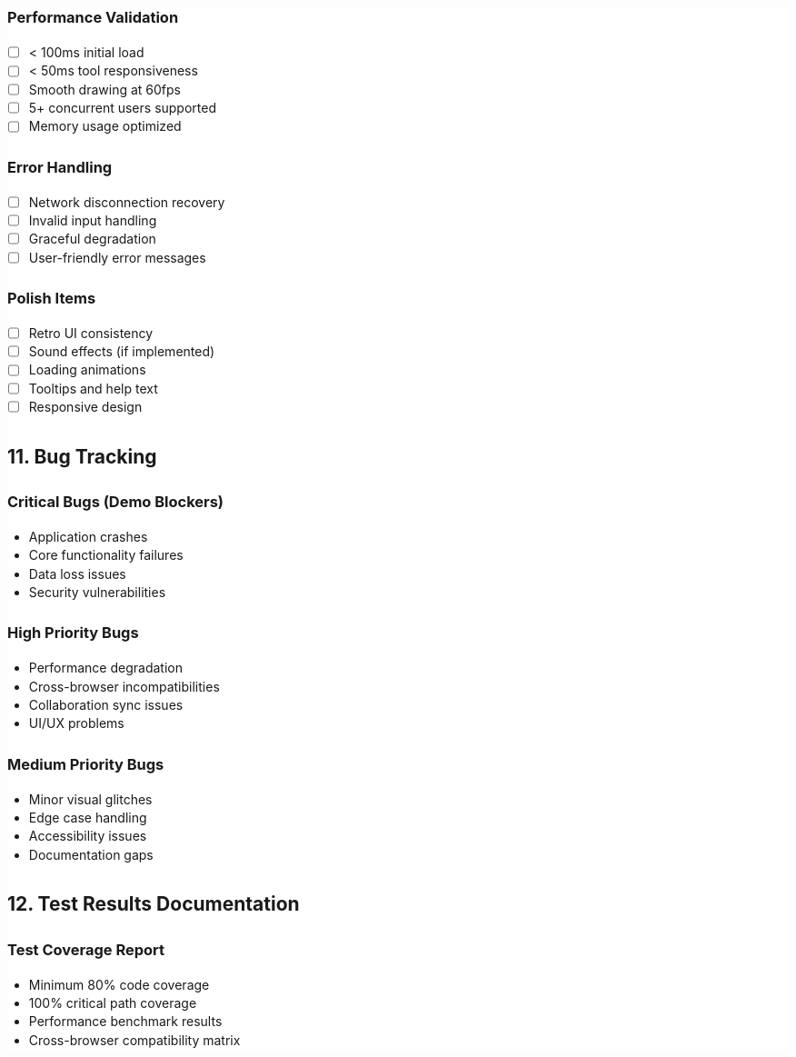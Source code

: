 ### Performance Validation
- [ ] < 100ms initial load
- [ ] < 50ms tool responsiveness
- [ ] Smooth drawing at 60fps
- [ ] 5+ concurrent users supported
- [ ] Memory usage optimized

### Error Handling
- [ ] Network disconnection recovery
- [ ] Invalid input handling
- [ ] Graceful degradation
- [ ] User-friendly error messages

### Polish Items
- [ ] Retro UI consistency
- [ ] Sound effects (if implemented)
- [ ] Loading animations
- [ ] Tooltips and help text
- [ ] Responsive design

## 11. Bug Tracking

### Critical Bugs (Demo Blockers)
- Application crashes
- Core functionality failures
- Data loss issues
- Security vulnerabilities

### High Priority Bugs
- Performance degradation
- Cross-browser incompatibilities
- Collaboration sync issues
- UI/UX problems

### Medium Priority Bugs
- Minor visual glitches
- Edge case handling
- Accessibility issues
- Documentation gaps

## 12. Test Results Documentation

### Test Coverage Report
- Minimum 80% code coverage
- 100% critical path coverage
- Performance benchmark results
- Cross-browser compatibility matrix
